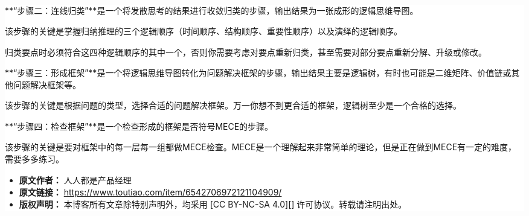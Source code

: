 **“步骤二：连线归类”**是一个将发散思考的结果进行收敛归类的步骤，输出结果为一张成形的逻辑思维导图。

该步骤的关键是掌握归纳推理的三个逻辑顺序（时间顺序、结构顺序、重要性顺序）以及演绎的逻辑顺序。

归类要点时必须符合这四种逻辑顺序的其中一个，否则你需要考虑对要点重新归类，甚至需要对部分要点重新分解、升级或修改。

**“步骤三：形成框架”**是一个将逻辑思维导图转化为问题解决框架的步骤，输出结果主要是逻辑树，有时也可能是二维矩阵、价值链或其他问题解决框架等。

该步骤的关键是根据问题的类型，选择合适的问题解决框架。万一你想不到更合适的框架，逻辑树至少是一个合格的选择。

**“步骤四：检查框架”**是一个检查形成的框架是否符号MECE的步骤。

该步骤的关键是要对框架中的每一层每一组都做MECE检查。MECE是一个理解起来非常简单的理论，但是正在做到MECE有一定的难度，需要多多练习。


[VVUJ-VQ3M-VMNQ.jpg]: static/resources/crawler/VVUJ-VQ3M-VMNQ.jpg
[QQVR-JEJM-BJYV.jpg]: static/resources/crawler/QQVR-JEJM-BJYV.jpg
[78ad000a480294881656]: http://p3.pstatp.com/large/78ad000a480294881656
[78ac000ae02a338b09fe]: http://p1.pstatp.com/large/78ac000ae02a338b09fe
[78aa00103774f1da4867]: http://p3.pstatp.com/large/78aa00103774f1da4867
[78ad000a480397eb356b]: http://p3.pstatp.com/large/78ad000a480397eb356b
[78ac000ae02b93af7bb3]: http://p9.pstatp.com/large/78ac000ae02b93af7bb3
[78ac000ae02ccfc1c5f5]: http://p3.pstatp.com/large/78ac000ae02ccfc1c5f5
[7579001281e082756579]: http://p1.pstatp.com/large/7579001281e082756579
[7579001281e14649342e]: http://p9.pstatp.com/large/7579001281e14649342e
[78ab000aeeb54ab7e5fd]: http://p3.pstatp.com/large/78ab000aeeb54ab7e5fd
[7579001281e3caa4d275]: http://p1.pstatp.com/large/7579001281e3caa4d275
[78ac000ae02fbd19f229]: http://p1.pstatp.com/large/78ac000ae02fbd19f229
[78ac000ae0306e7a92c4]: http://p3.pstatp.com/large/78ac000ae0306e7a92c4
[7579001281e55227a0d0]: http://p3.pstatp.com/large/7579001281e55227a0d0
[78ae00096aa5199744fb]: http://p1.pstatp.com/large/78ae00096aa5199744fb
[78a900103707c7879df8]: http://p9.pstatp.com/large/78a900103707c7879df8
[78ac000ae03293684fad]: http://p3.pstatp.com/large/78ac000ae03293684fad
[78a900103709348fcbbf]: http://p3.pstatp.com/large/78a900103709348fcbbf
[78ac000ae034ea81b97c]: http://p1.pstatp.com/large/78ac000ae034ea81b97c
[78ac000ae035da704611]: http://p3.pstatp.com/large/78ac000ae035da704611
[78a90010370ba323732f]: http://p3.pstatp.com/large/78a90010370ba323732f
[78ac000ae036a35354a0]: http://p9.pstatp.com/large/78ac000ae036a35354a0
[78ac000ae03759ffc612]: http://p3.pstatp.com/large/78ac000ae03759ffc612
 *  **原文作者：** 人人都是产品经理
 *  **原文链接：** https://www.toutiao.com/item/6542706972121104909/
 *  **版权声明：** 本博客所有文章除特别声明外，均采用 [CC BY-NC-SA 4.0][] 许可协议。转载请注明出处。
